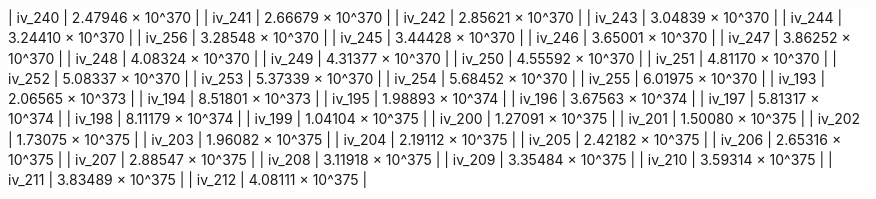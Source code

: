 | iv_240 | 2.47946 × 10^370 |
| iv_241 | 2.66679 × 10^370 |
| iv_242 | 2.85621 × 10^370 |
| iv_243 | 3.04839 × 10^370 |
| iv_244 | 3.24410 × 10^370 |
| iv_256 | 3.28548 × 10^370 |
| iv_245 | 3.44428 × 10^370 |
| iv_246 | 3.65001 × 10^370 |
| iv_247 | 3.86252 × 10^370 |
| iv_248 | 4.08324 × 10^370 |
| iv_249 | 4.31377 × 10^370 |
| iv_250 | 4.55592 × 10^370 |
| iv_251 | 4.81170 × 10^370 |
| iv_252 | 5.08337 × 10^370 |
| iv_253 | 5.37339 × 10^370 |
| iv_254 | 5.68452 × 10^370 |
| iv_255 | 6.01975 × 10^370 |
| iv_193 | 2.06565 × 10^373 |
| iv_194 | 8.51801 × 10^373 |
| iv_195 | 1.98893 × 10^374 |
| iv_196 | 3.67563 × 10^374 |
| iv_197 | 5.81317 × 10^374 |
| iv_198 | 8.11179 × 10^374 |
| iv_199 | 1.04104 × 10^375 |
| iv_200 | 1.27091 × 10^375 |
| iv_201 | 1.50080 × 10^375 |
| iv_202 | 1.73075 × 10^375 |
| iv_203 | 1.96082 × 10^375 |
| iv_204 | 2.19112 × 10^375 |
| iv_205 | 2.42182 × 10^375 |
| iv_206 | 2.65316 × 10^375 |
| iv_207 | 2.88547 × 10^375 |
| iv_208 | 3.11918 × 10^375 |
| iv_209 | 3.35484 × 10^375 |
| iv_210 | 3.59314 × 10^375 |
| iv_211 | 3.83489 × 10^375 |
| iv_212 | 4.08111 × 10^375 |